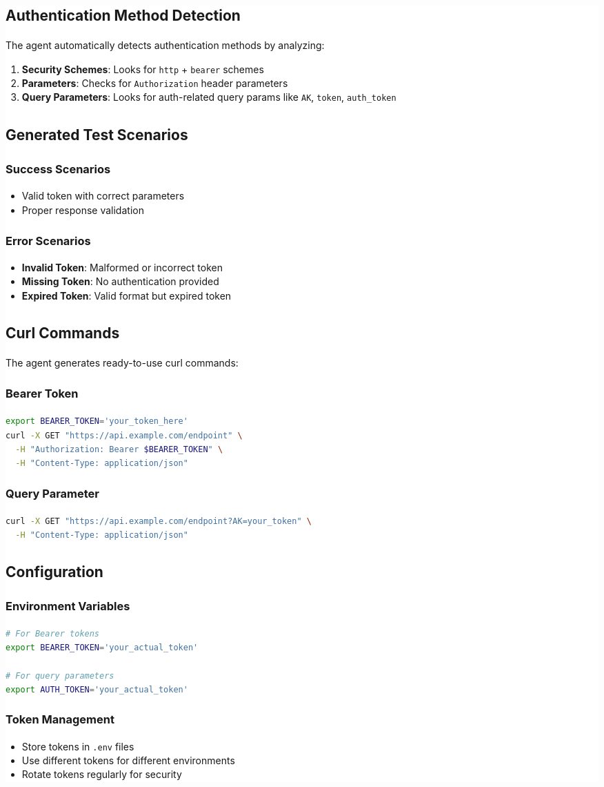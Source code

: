 ## Authentication Method Detection

The agent automatically detects authentication methods by analyzing:

1. **Security Schemes**: Looks for `http` + `bearer` schemes
2. **Parameters**: Checks for `Authorization` header parameters
3. **Query Parameters**: Looks for auth-related query params like `AK`, `token`, `auth_token`

## Generated Test Scenarios

### Success Scenarios
- Valid token with correct parameters
- Proper response validation

### Error Scenarios
- **Invalid Token**: Malformed or incorrect token
- **Missing Token**: No authentication provided
- **Expired Token**: Valid format but expired token

## Curl Commands

The agent generates ready-to-use curl commands:

### Bearer Token
```bash
export BEARER_TOKEN='your_token_here'
curl -X GET "https://api.example.com/endpoint" \
  -H "Authorization: Bearer $BEARER_TOKEN" \
  -H "Content-Type: application/json"
```

### Query Parameter
```bash
curl -X GET "https://api.example.com/endpoint?AK=your_token" \
  -H "Content-Type: application/json"
```

## Configuration

### Environment Variables
```bash
# For Bearer tokens
export BEARER_TOKEN='your_actual_token'

# For query parameters
export AUTH_TOKEN='your_actual_token'
```

### Token Management
- Store tokens in `.env` files
- Use different tokens for different environments
- Rotate tokens regularly for security
